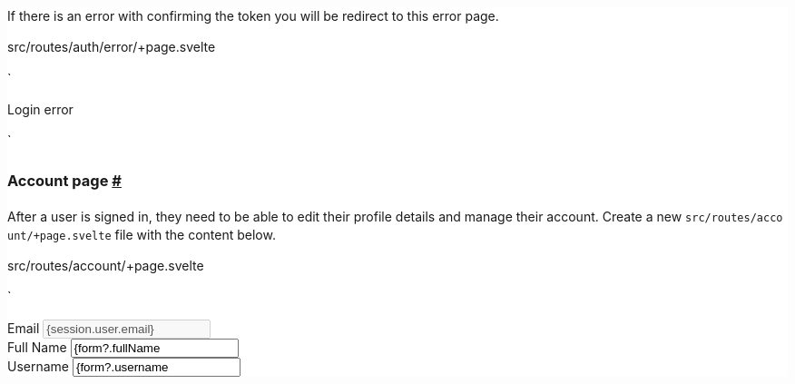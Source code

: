 If there is an error with confirming the token you will be redirect to this error page.

src/routes/auth/error/+page.svelte

`
<p>Login error</p>
`

### Account page [\#](https://supabase.com/docs/guides/getting-started/tutorials/with-sveltekit\#account-page)

After a user is signed in, they need to be able to edit their profile details and manage their account.
Create a new `src/routes/account/+page.svelte` file with the content below.

src/routes/account/+page.svelte

`

<script lang="ts">
	import { enhance } from '$app/forms';
	import type { SubmitFunction } from '@sveltejs/kit';
	export let data
	export let form
	let { session, supabase, profile } = data
	$: ({ session, supabase, profile } = data)
	let profileForm: HTMLFormElement
	let loading = false
	let fullName: string = profile?.full_name ?? ''
	let username: string = profile?.username ?? ''
	let website: string = profile?.website ?? ''
	let avatarUrl: string = profile?.avatar_url ?? ''
	const handleSubmit: SubmitFunction = () => {
		loading = true
		return async () => {
			loading = false
		}
	}
	const handleSignOut: SubmitFunction = () => {
		loading = true
		return async ({ update }) => {
			loading = false
			update()
		}
	}
</script>
<div class="form-widget">
	<form
		class="form-widget"
		method="post"
		action="?/update"
		use:enhance={handleSubmit}
		bind:this={profileForm}
	>
		<div>
			<label for="email">Email</label>
			<input id="email" type="text" value={session.user.email} disabled />
		</div>
		<div>
			<label for="fullName">Full Name</label>
			<input id="fullName" name="fullName" type="text" value={form?.fullName ?? fullName} />
		</div>
		<div>
			<label for="username">Username</label>
			<input id="username" name="username" type="text" value={form?.username ?? username} />
		</div>